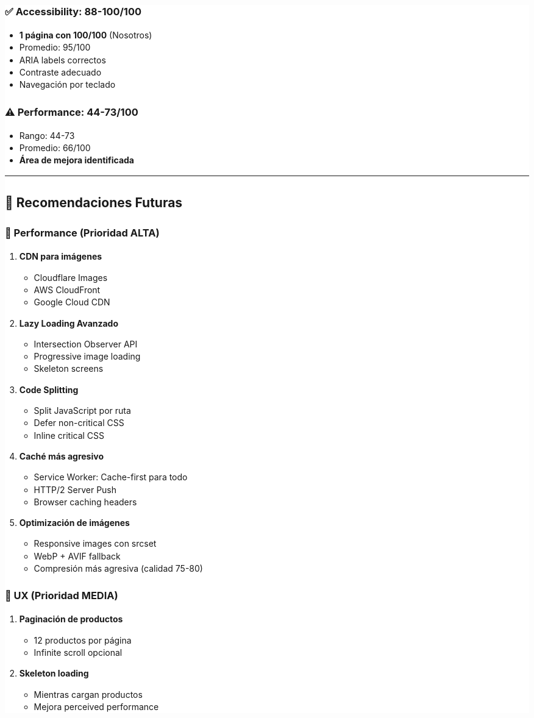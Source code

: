 ### ✅ Accessibility: 88-100/100

- **1 página con 100/100** (Nosotros)
- Promedio: 95/100
- ARIA labels correctos
- Contraste adecuado
- Navegación por teclado

### ⚠️ Performance: 44-73/100

- Rango: 44-73
- Promedio: 66/100
- **Área de mejora identificada**

---

## 🔧 Recomendaciones Futuras

### 🚀 Performance (Prioridad ALTA)

1. **CDN para imágenes**
   - Cloudflare Images
   - AWS CloudFront
   - Google Cloud CDN

2. **Lazy Loading Avanzado**
   - Intersection Observer API
   - Progressive image loading
   - Skeleton screens

3. **Code Splitting**
   - Split JavaScript por ruta
   - Defer non-critical CSS
   - Inline critical CSS

4. **Caché más agresivo**
   - Service Worker: Cache-first para todo
   - HTTP/2 Server Push
   - Browser caching headers

5. **Optimización de imágenes**
   - Responsive images con srcset
   - WebP + AVIF fallback
   - Compresión más agresiva (calidad 75-80)

### 🎨 UX (Prioridad MEDIA)

1. **Paginación de productos**
   - 12 productos por página
   - Infinite scroll opcional

2. **Skeleton loading**
   - Mientras cargan productos
   - Mejora perceived performance
